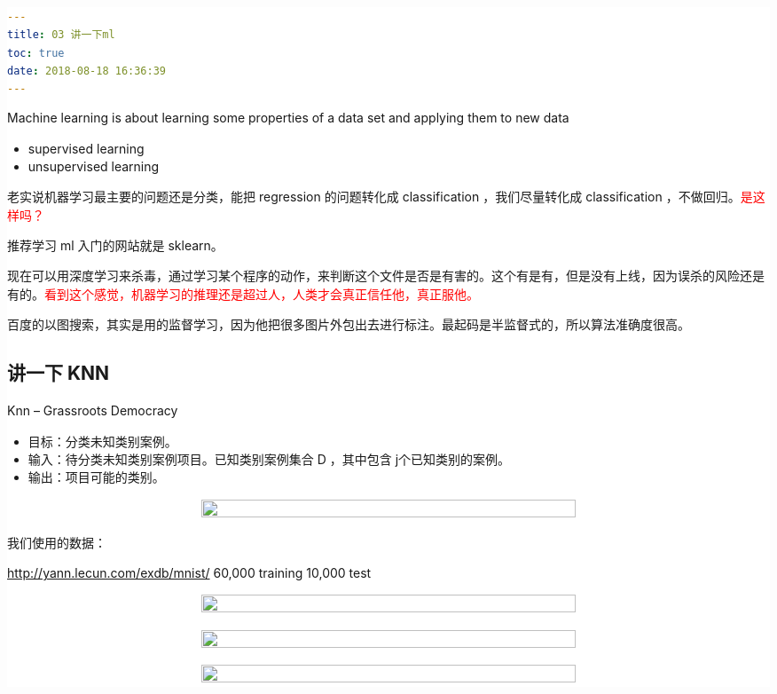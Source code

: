 ```yaml
---
title: 03 讲一下ml
toc: true
date: 2018-08-18 16:36:39
---
```

Machine learning is about learning some
properties of a data set and applying them to
new data

- supervised learning
- unsupervised learning

老实说机器学习最主要的问题还是分类，能把 regression 的问题转化成 classification ，我们尽量转化成 classification ，不做回归。<span style="color:red;">是这样吗？</span>

推荐学习 ml 入门的网站就是 sklearn。

现在可以用深度学习来杀毒，通过学习某个程序的动作，来判断这个文件是否是有害的。这个有是有，但是没有上线，因为误杀的风险还是有的。<span style="color:red;">看到这个感觉，机器学习的推理还是超过人，人类才会真正信任他，真正服他。</span>


百度的以图搜索，其实是用的监督学习，因为他把很多图片外包出去进行标注。最起码是半监督式的，所以算法准确度很高。


## 讲一下 KNN

Knn – Grassroots Democracy
- 目标：分类未知类别案例。
- 输入：待分类未知类别案例项目。已知类别案例集合 D ，其中包含 j个已知类别的案例。
- 输出：项目可能的类别。

<p align="center">
    <img width="70%" height="70%" src="http://images.iterate.site/blog/image/180806/DGjdGkKIIJ.png?imageslim">
</p>


我们使用的数据：

http://yann.lecun.com/exdb/mnist/
60,000 training
10,000 test

<p align="center">
    <img width="70%" height="70%" src="http://images.iterate.site/blog/image/180806/lj4E2aDJ8k.png?imageslim">
</p>


<p align="center">
    <img width="70%" height="70%" src="http://images.iterate.site/blog/image/180806/dC6jmaj4e6.png?imageslim">
</p>


<p align="center">
    <img width="70%" height="70%" src="http://images.iterate.site/blog/image/180806/B2EL3EADG7.png?imageslim">
</p>
